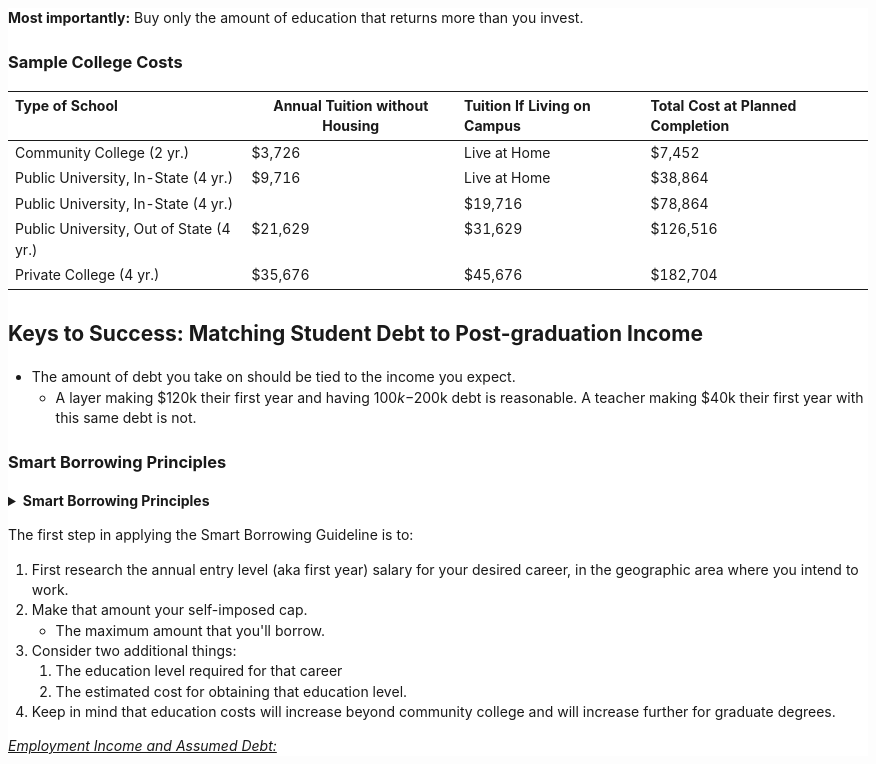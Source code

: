 **Most importantly:** Buy only the amount of education that returns more than
you invest.

### Sample College Costs

| Type of School                          | Annual Tuition without Housing | Tuition If Living on Campus | Total Cost at Planned Completion |
|:----------------------------------------|--------------------------------|:----------------------------|:---------------------------------|
| Community College (2 yr.)               | $3,726                         | Live at Home                | $7,452                           |
| Public University, In-State (4 yr.)     | $9,716                         | Live at Home                | $38,864                          |
| Public University, In-State (4 yr.)     | &nbsp;                         | $19,716                     | $78,864                          |
| Public University, Out of State (4 yr.) | $21,629                        | $31,629                     | $126,516                         |
| Private College (4 yr.)                 | $35,676                        | $45,676                     | $182,704                         |

## Keys to Success: Matching Student Debt to Post-graduation Income

- The amount of debt you take on should be tied to the income you expect.
    - A layer making $120k their first year and having $100k-$200k debt is
      reasonable. A teacher making $40k their first year with this same debt is
      not.

### Smart Borrowing Principles

<details><summary><strong>Smart Borrowing Principles</strong></summary></details>

The first step in applying the Smart Borrowing Guideline is to:

1. First research the annual entry level (aka first year) salary for your
   desired career, in the geographic area where you intend to work.
2. Make that amount your self-imposed cap.
    - The maximum amount that you'll borrow.
3. Consider two additional things:
    1. The education level required for that career
    2. The estimated cost for obtaining that education level.
4. Keep in mind that education costs will increase beyond community college and
   will increase further for graduate degrees.

<u>_Employment Income and Assumed Debt:_</u>
